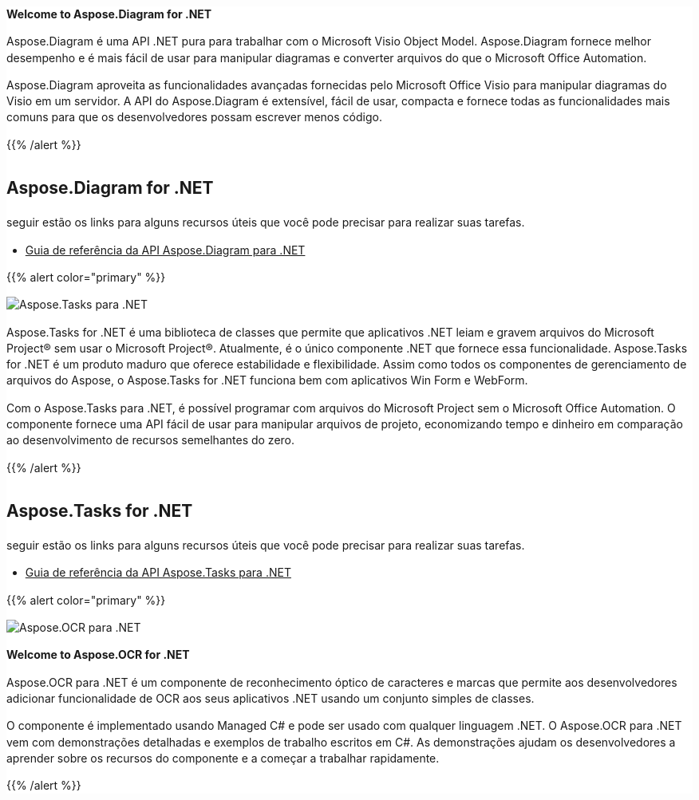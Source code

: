 **Welcome to Aspose.Diagram for .NET**

Aspose.Diagram é uma API .NET pura para trabalhar com o Microsoft Visio Object Model. Aspose.Diagram fornece melhor desempenho e é mais fácil de usar para manipular diagramas e converter arquivos do que o Microsoft Office Automation.

Aspose.Diagram aproveita as funcionalidades avançadas fornecidas pelo Microsoft Office Visio para manipular diagramas do Visio em um servidor. A API do Aspose.Diagram é extensível, fácil de usar, compacta e fornece todas as funcionalidades mais comuns para que os desenvolvedores possam escrever menos código.

{{% /alert %}} 

## **Aspose.Diagram for .NET**

seguir estão os links para alguns recursos úteis que você pode precisar para realizar suas tarefas.

- [Guia de referência da API Aspose.Diagram para .NET](https://reference.aspose.com/net/diagram)

{{% alert color="primary" %}} 

![Aspose.Tasks para .NET](aspose-tasks-net.png)

Aspose.Tasks for .NET é uma biblioteca de classes que permite que aplicativos .NET leiam e gravem arquivos do Microsoft Project® sem usar o Microsoft Project®. Atualmente, é o único componente .NET que fornece essa funcionalidade. Aspose.Tasks for .NET é um produto maduro que oferece estabilidade e flexibilidade. Assim como todos os componentes de gerenciamento de arquivos do Aspose, o Aspose.Tasks for .NET funciona bem com aplicativos Win Form e WebForm.

Com o Aspose.Tasks para .NET, é possível programar com arquivos do Microsoft Project sem o Microsoft Office Automation. O componente fornece uma API fácil de usar para manipular arquivos de projeto, economizando tempo e dinheiro em comparação ao desenvolvimento de recursos semelhantes do zero.

{{% /alert %}} 

## **Aspose.Tasks for .NET**

seguir estão os links para alguns recursos úteis que você pode precisar para realizar suas tarefas.

- [Guia de referência da API Aspose.Tasks para .NET](https://reference.aspose.com/net/tasks)

{{% alert color="primary" %}} 

![Aspose.OCR para .NET](aspose-ocr-net.png)

**Welcome to Aspose.OCR for .NET** 

Aspose.OCR para .NET é um componente de reconhecimento óptico de caracteres e marcas que permite aos desenvolvedores adicionar funcionalidade de OCR aos seus aplicativos .NET usando um conjunto simples de classes.

O componente é implementado usando Managed C# e pode ser usado com qualquer linguagem .NET. O Aspose.OCR para .NET vem com demonstrações detalhadas e exemplos de trabalho escritos em C#. As demonstrações ajudam os desenvolvedores a aprender sobre os recursos do componente e a começar a trabalhar rapidamente.

{{% /alert %}} 
